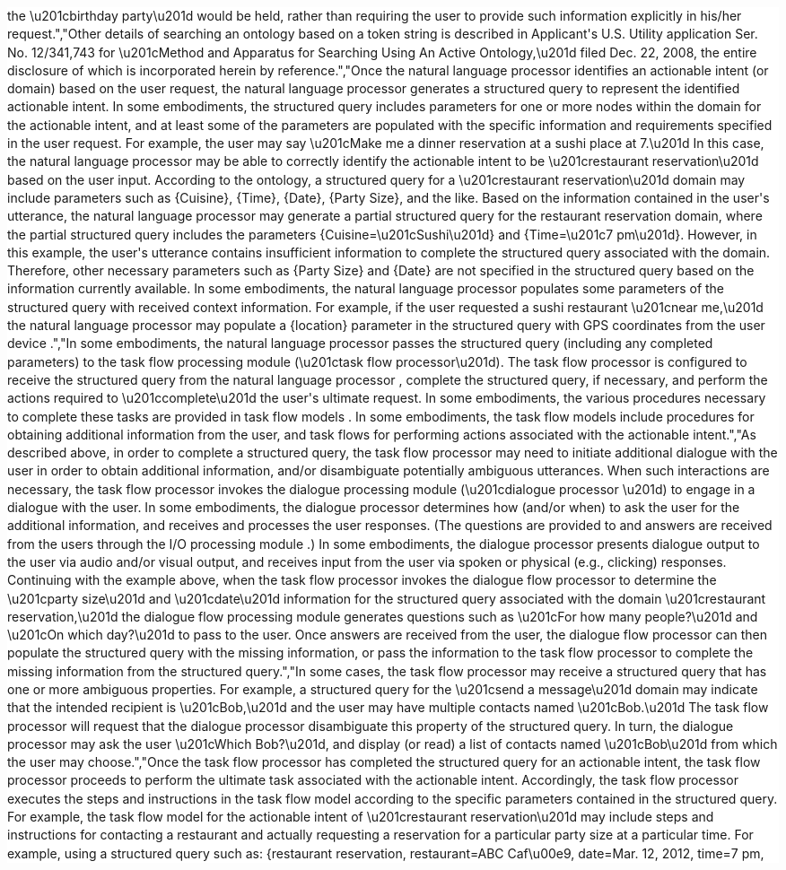 the \u201cbirthday party\u201d would be held, rather than requiring the user to provide such information explicitly in his\/her request.","Other details of searching an ontology based on a token string is described in Applicant's U.S. Utility application Ser. No. 12\/341,743 for \u201cMethod and Apparatus for Searching Using An Active Ontology,\u201d filed Dec. 22, 2008, the entire disclosure of which is incorporated herein by reference.","Once the natural language processor  identifies an actionable intent (or domain) based on the user request, the natural language processor  generates a structured query to represent the identified actionable intent. In some embodiments, the structured query includes parameters for one or more nodes within the domain for the actionable intent, and at least some of the parameters are populated with the specific information and requirements specified in the user request. For example, the user may say \u201cMake me a dinner reservation at a sushi place at 7.\u201d In this case, the natural language processor  may be able to correctly identify the actionable intent to be \u201crestaurant reservation\u201d based on the user input. According to the ontology, a structured query for a \u201crestaurant reservation\u201d domain may include parameters such as {Cuisine}, {Time}, {Date}, {Party Size}, and the like. Based on the information contained in the user's utterance, the natural language processor  may generate a partial structured query for the restaurant reservation domain, where the partial structured query includes the parameters {Cuisine=\u201cSushi\u201d} and {Time=\u201c7 pm\u201d}. However, in this example, the user's utterance contains insufficient information to complete the structured query associated with the domain. Therefore, other necessary parameters such as {Party Size} and {Date} are not specified in the structured query based on the information currently available. In some embodiments, the natural language processor  populates some parameters of the structured query with received context information. For example, if the user requested a sushi restaurant \u201cnear me,\u201d the natural language processor  may populate a {location} parameter in the structured query with GPS coordinates from the user device .","In some embodiments, the natural language processor  passes the structured query (including any completed parameters) to the task flow processing module  (\u201ctask flow processor\u201d). The task flow processor  is configured to receive the structured query from the natural language processor , complete the structured query, if necessary, and perform the actions required to \u201ccomplete\u201d the user's ultimate request. In some embodiments, the various procedures necessary to complete these tasks are provided in task flow models . In some embodiments, the task flow models include procedures for obtaining additional information from the user, and task flows for performing actions associated with the actionable intent.","As described above, in order to complete a structured query, the task flow processor  may need to initiate additional dialogue with the user in order to obtain additional information, and\/or disambiguate potentially ambiguous utterances. When such interactions are necessary, the task flow processor  invokes the dialogue processing module  (\u201cdialogue processor \u201d) to engage in a dialogue with the user. In some embodiments, the dialogue processor  determines how (and\/or when) to ask the user for the additional information, and receives and processes the user responses. (The questions are provided to and answers are received from the users through the I\/O processing module .) In some embodiments, the dialogue processor  presents dialogue output to the user via audio and\/or visual output, and receives input from the user via spoken or physical (e.g., clicking) responses. Continuing with the example above, when the task flow processor  invokes the dialogue flow processor  to determine the \u201cparty size\u201d and \u201cdate\u201d information for the structured query associated with the domain \u201crestaurant reservation,\u201d the dialogue flow processing module  generates questions such as \u201cFor how many people?\u201d and \u201cOn which day?\u201d to pass to the user. Once answers are received from the user, the dialogue flow processor  can then populate the structured query with the missing information, or pass the information to the task flow processor  to complete the missing information from the structured query.","In some cases, the task flow processor  may receive a structured query that has one or more ambiguous properties. For example, a structured query for the \u201csend a message\u201d domain may indicate that the intended recipient is \u201cBob,\u201d and the user may have multiple contacts named \u201cBob.\u201d The task flow processor  will request that the dialogue processor  disambiguate this property of the structured query. In turn, the dialogue processor  may ask the user \u201cWhich Bob?\u201d, and display (or read) a list of contacts named \u201cBob\u201d from which the user may choose.","Once the task flow processor  has completed the structured query for an actionable intent, the task flow processor  proceeds to perform the ultimate task associated with the actionable intent. Accordingly, the task flow processor  executes the steps and instructions in the task flow model according to the specific parameters contained in the structured query. For example, the task flow model for the actionable intent of \u201crestaurant reservation\u201d may include steps and instructions for contacting a restaurant and actually requesting a reservation for a particular party size at a particular time. For example, using a structured query such as: {restaurant reservation, restaurant=ABC Caf\u00e9, date=Mar. 12, 2012, time=7 pm,